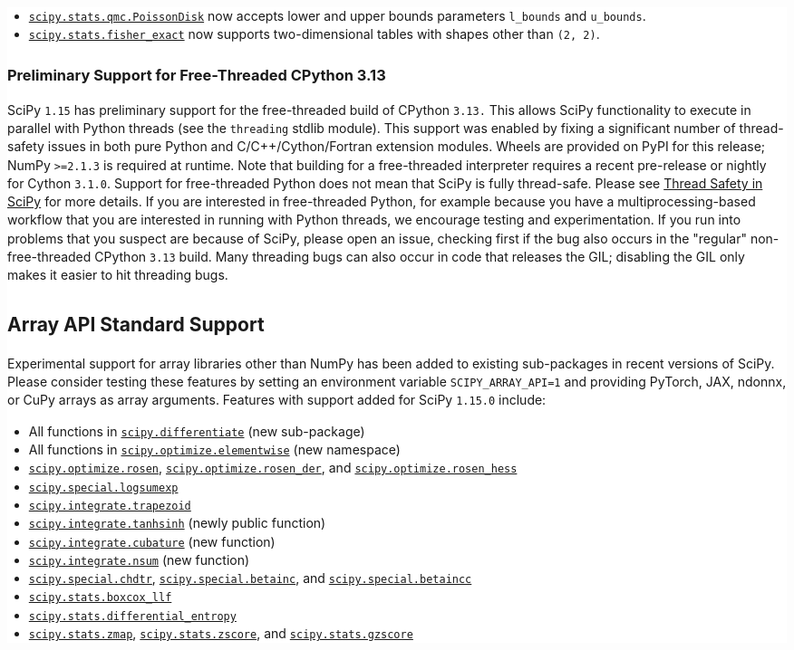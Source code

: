 -   [`scipy.stats.qmc.PoissonDisk`](https://scipy.github.io/devdocs/reference/generated/scipy.stats.qmc.PoissonDisk.html#scipy.stats.qmc.PoissonDisk) now accepts lower and upper bounds parameters `l_bounds` and `u_bounds`.
-   [`scipy.stats.fisher_exact`](https://scipy.github.io/devdocs/reference/generated/scipy.stats.fisher_exact.html#scipy.stats.fisher_exact) now supports two-dimensional tables with shapes other than `(2, 2)`.

### Preliminary Support for Free-Threaded CPython 3.13

SciPy `1.15` has preliminary support for the free-threaded build of CPython `3.13.` This allows SciPy functionality to execute in parallel with Python threads (see the `threading` stdlib module). This support was enabled by fixing a significant number of thread-safety issues in both pure Python and C/C++/Cython/Fortran extension modules. Wheels are provided on PyPI for this release; NumPy `>=2.1.3` is required at runtime. Note that building for a free-threaded interpreter requires a recent pre-release or nightly for Cython `3.1.0`. Support for free-threaded Python does not mean that SciPy is fully thread-safe. Please see [Thread Safety in SciPy](https://scipy.github.io/devdocs/tutorial/thread_safety.html#scipy-thread-safety) for more details. If you are interested in free-threaded Python, for example because you have a multiprocessing-based workflow that you are interested in running with Python threads, we encourage testing and experimentation. If you run into problems that you suspect are because of SciPy, please open an issue, checking first if the bug also occurs in the "regular" non-free-threaded CPython `3.13` build. Many threading bugs can also occur in code that releases the GIL; disabling the GIL only makes it easier to hit threading bugs.

## Array API Standard Support

Experimental support for array libraries other than NumPy has been added to existing sub-packages in recent versions of SciPy. Please consider testing these features by setting an environment variable `SCIPY_ARRAY_API=1` and providing PyTorch, JAX, ndonnx, or CuPy arrays as array arguments. Features with support added for SciPy `1.15.0` include:

-   All functions in [`scipy.differentiate`](https://scipy.github.io/devdocs/reference/differentiate.html#module-scipy.differentiate) (new sub-package)
-   All functions in [`scipy.optimize.elementwise`](https://scipy.github.io/devdocs/reference/optimize.elementwise.html#module-scipy.optimize.elementwise) (new namespace)
-   [`scipy.optimize.rosen`](https://scipy.github.io/devdocs/reference/generated/scipy.optimize.rosen.html#scipy.optimize.rosen), [`scipy.optimize.rosen_der`](https://scipy.github.io/devdocs/reference/generated/scipy.optimize.rosen_der.html#scipy.optimize.rosen_der), and [`scipy.optimize.rosen_hess`](https://scipy.github.io/devdocs/reference/generated/scipy.optimize.rosen_hess.html#scipy.optimize.rosen_hess)
-   [`scipy.special.logsumexp`](https://scipy.github.io/devdocs/reference/generated/scipy.special.logsumexp.html#scipy.special.logsumexp)
-   [`scipy.integrate.trapezoid`](https://scipy.github.io/devdocs/reference/generated/scipy.integrate.trapezoid.html#scipy.integrate.trapezoid)
-   [`scipy.integrate.tanhsinh`](https://scipy.github.io/devdocs/reference/generated/scipy.integrate.tanhsinh.html#scipy.integrate.tanhsinh) (newly public function)
-   [`scipy.integrate.cubature`](https://scipy.github.io/devdocs/reference/generated/scipy.integrate.cubature.html#scipy.integrate.cubature) (new function)
-   [`scipy.integrate.nsum`](https://scipy.github.io/devdocs/reference/generated/scipy.integrate.nsum.html#scipy.integrate.nsum) (new function)
-   [`scipy.special.chdtr`](https://scipy.github.io/devdocs/reference/generated/scipy.special.chdtr.html#scipy.special.chdtr), [`scipy.special.betainc`](https://scipy.github.io/devdocs/reference/generated/scipy.special.betainc.html#scipy.special.betainc), and [`scipy.special.betaincc`](https://scipy.github.io/devdocs/reference/generated/scipy.special.betaincc.html#scipy.special.betaincc)
-   [`scipy.stats.boxcox_llf`](https://scipy.github.io/devdocs/reference/generated/scipy.stats.boxcox_llf.html#scipy.stats.boxcox_llf)
-   [`scipy.stats.differential_entropy`](https://scipy.github.io/devdocs/reference/generated/scipy.stats.differential_entropy.html#scipy.stats.differential_entropy)
-   [`scipy.stats.zmap`](https://scipy.github.io/devdocs/reference/generated/scipy.stats.zmap.html#scipy.stats.zmap), [`scipy.stats.zscore`](https://scipy.github.io/devdocs/reference/generated/scipy.stats.zscore.html#scipy.stats.zscore), and [`scipy.stats.gzscore`](https://scipy.github.io/devdocs/reference/generated/scipy.stats.gzscore.html#scipy.stats.gzscore)